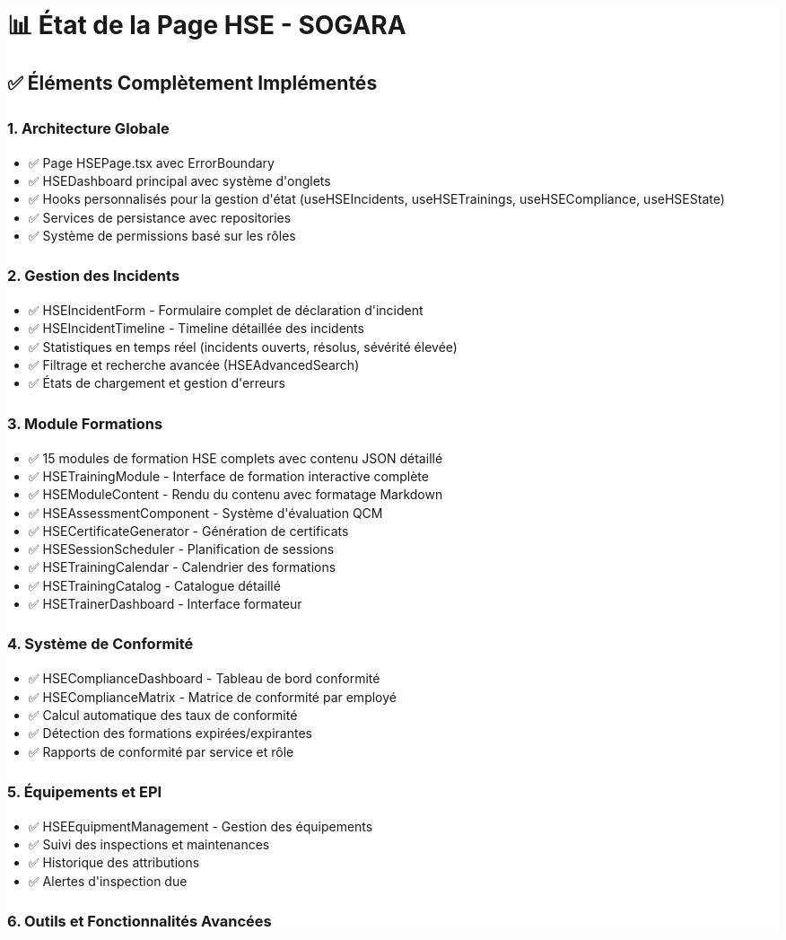 # 📊 État de la Page HSE - SOGARA

## ✅ Éléments Complètement Implémentés

### 1. Architecture Globale

- ✅ Page HSEPage.tsx avec ErrorBoundary
- ✅ HSEDashboard principal avec système d'onglets
- ✅ Hooks personnalisés pour la gestion d'état (useHSEIncidents, useHSETrainings, useHSECompliance, useHSEState)
- ✅ Services de persistance avec repositories
- ✅ Système de permissions basé sur les rôles

### 2. Gestion des Incidents

- ✅ HSEIncidentForm - Formulaire complet de déclaration d'incident
- ✅ HSEIncidentTimeline - Timeline détaillée des incidents
- ✅ Statistiques en temps réel (incidents ouverts, résolus, sévérité élevée)
- ✅ Filtrage et recherche avancée (HSEAdvancedSearch)
- ✅ États de chargement et gestion d'erreurs

### 3. Module Formations

- ✅ 15 modules de formation HSE complets avec contenu JSON détaillé
- ✅ HSETrainingModule - Interface de formation interactive complète
- ✅ HSEModuleContent - Rendu du contenu avec formatage Markdown
- ✅ HSEAssessmentComponent - Système d'évaluation QCM
- ✅ HSECertificateGenerator - Génération de certificats
- ✅ HSESessionScheduler - Planification de sessions
- ✅ HSETrainingCalendar - Calendrier des formations
- ✅ HSETrainingCatalog - Catalogue détaillé
- ✅ HSETrainerDashboard - Interface formateur

### 4. Système de Conformité

- ✅ HSEComplianceDashboard - Tableau de bord conformité
- ✅ HSEComplianceMatrix - Matrice de conformité par employé
- ✅ Calcul automatique des taux de conformité
- ✅ Détection des formations expirées/expirantes
- ✅ Rapports de conformité par service et rôle

### 5. Équipements et EPI

- ✅ HSEEquipmentManagement - Gestion des équipements
- ✅ Suivi des inspections et maintenances
- ✅ Historique des attributions
- ✅ Alertes d'inspection due

### 6. Outils et Fonctionnalités Avancées
